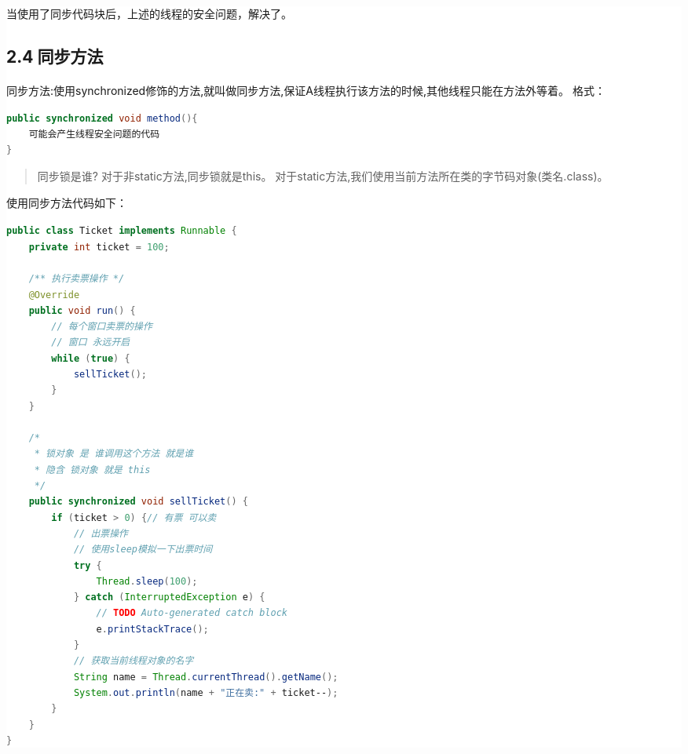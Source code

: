 当使用了同步代码块后，上述的线程的安全问题，解决了。

## 2.4 同步方法

同步方法:使用synchronized修饰的方法,就叫做同步方法,保证A线程执行该方法的时候,其他线程只能在方法外等着。
格式：

```java
public synchronized void method(){
	可能会产生线程安全问题的代码
}
```

> 同步锁是谁?
> 对于非static方法,同步锁就是this。
> 对于static方法,我们使用当前方法所在类的字节码对象(类名.class)。

使用同步方法代码如下：

```java
public class Ticket implements Runnable {
    private int ticket = 100;

    /** 执行卖票操作 */
    @Override
    public void run() {
        // 每个窗口卖票的操作
        // 窗口 永远开启
        while (true) {
            sellTicket();
        }
    }

    /*
     * 锁对象 是 谁调用这个方法 就是谁
     * 隐含 锁对象 就是 this
     */
    public synchronized void sellTicket() {
        if (ticket > 0) {// 有票 可以卖
            // 出票操作
            // 使用sleep模拟一下出票时间
            try {
                Thread.sleep(100);
            } catch (InterruptedException e) {
                // TODO Auto‐generated catch block
                e.printStackTrace();
            }
            // 获取当前线程对象的名字
            String name = Thread.currentThread().getName();
            System.out.println(name + "正在卖:" + ticket‐‐);
        }
    }
}
```
